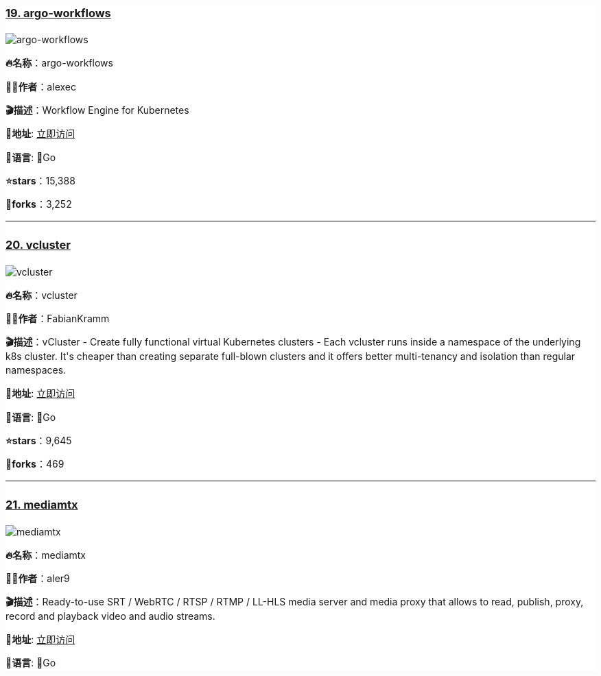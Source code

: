 
### [19. argo-workflows](https://github.com//argoproj/argo-workflows) 

![argo-workflows](https://s0.wp.com/mshots/v1/https://github.com//argoproj/argo-workflows?w=600&h=450) 

**🔥名称**：argo-workflows 

**🧑‍💻作者**：alexec 

**🎬描述**：Workflow Engine for Kubernetes 

**🔗地址**: [立即访问](https://github.com//argoproj/argo-workflows) 

**👀语言**: 🔺Go 

**⭐stars**：15,388 

**📍forks**：3,252 

--- 

### [20. vcluster](https://github.com//loft-sh/vcluster) 

![vcluster](https://s0.wp.com/mshots/v1/https://github.com//loft-sh/vcluster?w=600&h=450) 

**🔥名称**：vcluster 

**🧑‍💻作者**：FabianKramm 

**🎬描述**：vCluster - Create fully functional virtual Kubernetes clusters - Each vcluster runs inside a namespace of the underlying k8s cluster. It's cheaper than creating separate full-blown clusters and it offers better multi-tenancy and isolation than regular namespaces. 

**🔗地址**: [立即访问](https://github.com//loft-sh/vcluster) 

**👀语言**: 🔺Go 

**⭐stars**：9,645 

**📍forks**：469 

--- 

### [21. mediamtx](https://github.com//bluenviron/mediamtx) 

![mediamtx](https://s0.wp.com/mshots/v1/https://github.com//bluenviron/mediamtx?w=600&h=450) 

**🔥名称**：mediamtx 

**🧑‍💻作者**：aler9 

**🎬描述**：Ready-to-use SRT / WebRTC / RTSP / RTMP / LL-HLS media server and media proxy that allows to read, publish, proxy, record and playback video and audio streams. 

**🔗地址**: [立即访问](https://github.com//bluenviron/mediamtx) 

**👀语言**: 🔺Go 
